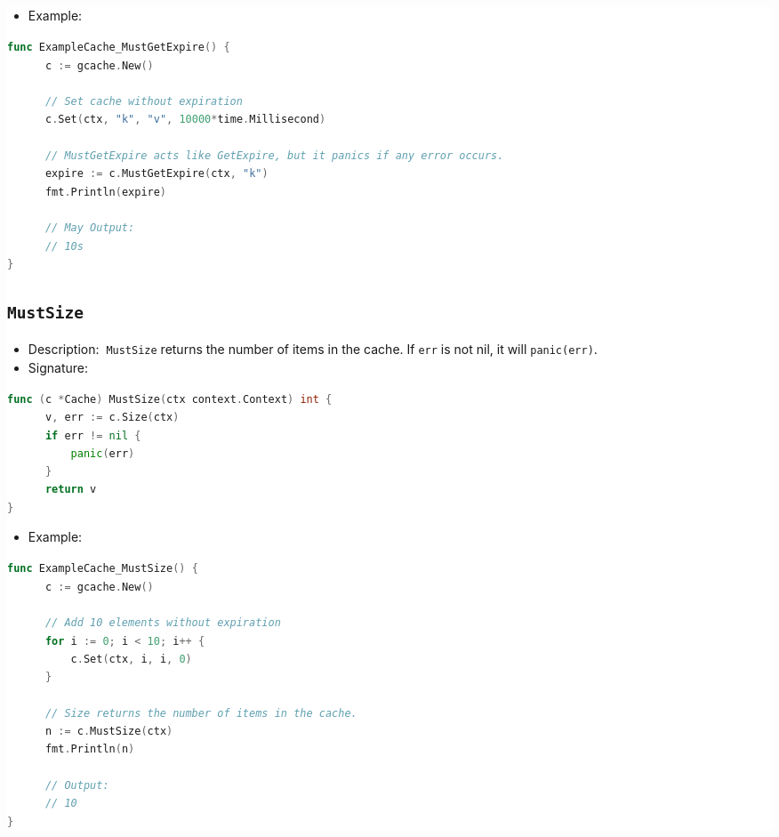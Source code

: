 - Example:

```go
func ExampleCache_MustGetExpire() {
      c := gcache.New()

      // Set cache without expiration
      c.Set(ctx, "k", "v", 10000*time.Millisecond)

      // MustGetExpire acts like GetExpire, but it panics if any error occurs.
      expire := c.MustGetExpire(ctx, "k")
      fmt.Println(expire)

      // May Output:
      // 10s
}
```

## `MustSize`

- Description:  `MustSize` returns the number of items in the cache. If `err` is not nil, it will `panic(err)`.
- Signature:

```go
func (c *Cache) MustSize(ctx context.Context) int {
      v, err := c.Size(ctx)
      if err != nil {
          panic(err)
      }
      return v
}
```

- Example:

```go
func ExampleCache_MustSize() {
      c := gcache.New()

      // Add 10 elements without expiration
      for i := 0; i < 10; i++ {
          c.Set(ctx, i, i, 0)
      }

      // Size returns the number of items in the cache.
      n := c.MustSize(ctx)
      fmt.Println(n)

      // Output:
      // 10
}
```
